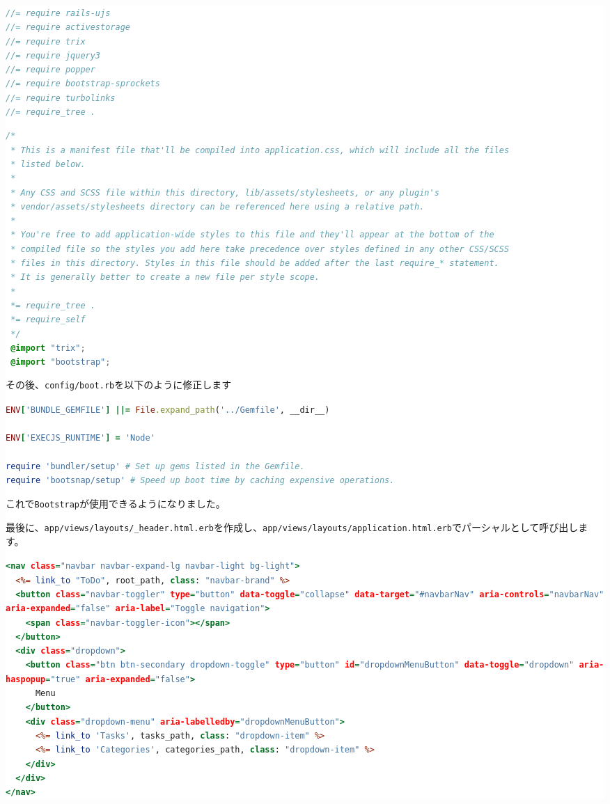 ```js:app/assets/javascripts/application.js
//= require rails-ujs
//= require activestorage
//= require trix
//= require jquery3
//= require popper
//= require bootstrap-sprockets
//= require turbolinks
//= require_tree .
```

```scss:app/assets/stylesheets/application.scss
/*
 * This is a manifest file that'll be compiled into application.css, which will include all the files
 * listed below.
 *
 * Any CSS and SCSS file within this directory, lib/assets/stylesheets, or any plugin's
 * vendor/assets/stylesheets directory can be referenced here using a relative path.
 *
 * You're free to add application-wide styles to this file and they'll appear at the bottom of the
 * compiled file so the styles you add here take precedence over styles defined in any other CSS/SCSS
 * files in this directory. Styles in this file should be added after the last require_* statement.
 * It is generally better to create a new file per style scope.
 *
 *= require_tree .
 *= require_self
 */
 @import "trix";
 @import "bootstrap";
```

その後、`config/boot.rb`を以下のように修正します

```ruby:config/boot.rb
ENV['BUNDLE_GEMFILE'] ||= File.expand_path('../Gemfile', __dir__)

ENV['EXECJS_RUNTIME'] = 'Node'

require 'bundler/setup' # Set up gems listed in the Gemfile.
require 'bootsnap/setup' # Speed up boot time by caching expensive operations.
```

これで`Bootstrap`が使用できるようになりました。

最後に、`app/views/layouts/_header.html.erb`を作成し、`app/views/layouts/application.html.erb`でパーシャルとして呼び出します。

```erb:app/views/layouts/_header.html.erb
<nav class="navbar navbar-expand-lg navbar-light bg-light">
  <%= link_to "ToDo", root_path, class: "navbar-brand" %>
  <button class="navbar-toggler" type="button" data-toggle="collapse" data-target="#navbarNav" aria-controls="navbarNav" aria-expanded="false" aria-label="Toggle navigation">
    <span class="navbar-toggler-icon"></span>
  </button>
  <div class="dropdown">
    <button class="btn btn-secondary dropdown-toggle" type="button" id="dropdownMenuButton" data-toggle="dropdown" aria-haspopup="true" aria-expanded="false">
      Menu
    </button>
    <div class="dropdown-menu" aria-labelledby="dropdownMenuButton">
      <%= link_to 'Tasks', tasks_path, class: "dropdown-item" %>
      <%= link_to 'Categories', categories_path, class: "dropdown-item" %>
    </div>
  </div>
</nav>
```
